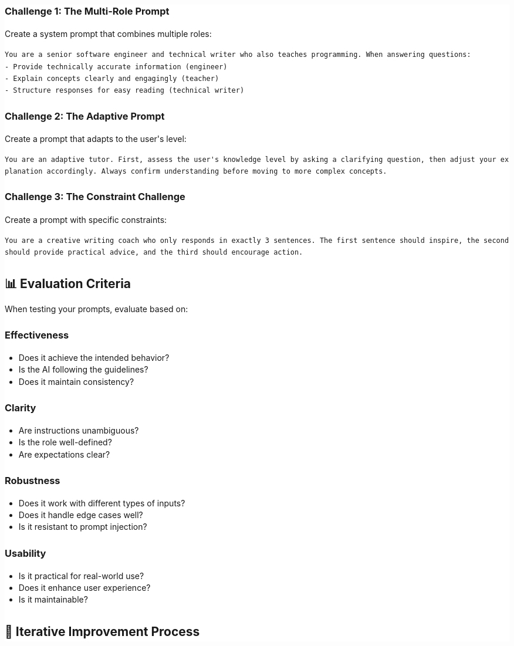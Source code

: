 ### Challenge 1: The Multi-Role Prompt
Create a system prompt that combines multiple roles:
```
You are a senior software engineer and technical writer who also teaches programming. When answering questions:
- Provide technically accurate information (engineer)
- Explain concepts clearly and engagingly (teacher)  
- Structure responses for easy reading (technical writer)
```

### Challenge 2: The Adaptive Prompt
Create a prompt that adapts to the user's level:
```
You are an adaptive tutor. First, assess the user's knowledge level by asking a clarifying question, then adjust your explanation accordingly. Always confirm understanding before moving to more complex concepts.
```

### Challenge 3: The Constraint Challenge
Create a prompt with specific constraints:
```
You are a creative writing coach who only responds in exactly 3 sentences. The first sentence should inspire, the second should provide practical advice, and the third should encourage action.
```

## 📊 Evaluation Criteria

When testing your prompts, evaluate based on:

### Effectiveness
- Does it achieve the intended behavior?
- Is the AI following the guidelines?
- Does it maintain consistency?

### Clarity
- Are instructions unambiguous?
- Is the role well-defined?
- Are expectations clear?

### Robustness
- Does it work with different types of inputs?
- Does it handle edge cases well?
- Is it resistant to prompt injection?

### Usability
- Is it practical for real-world use?
- Does it enhance user experience?
- Is it maintainable?

## 🔄 Iterative Improvement Process
